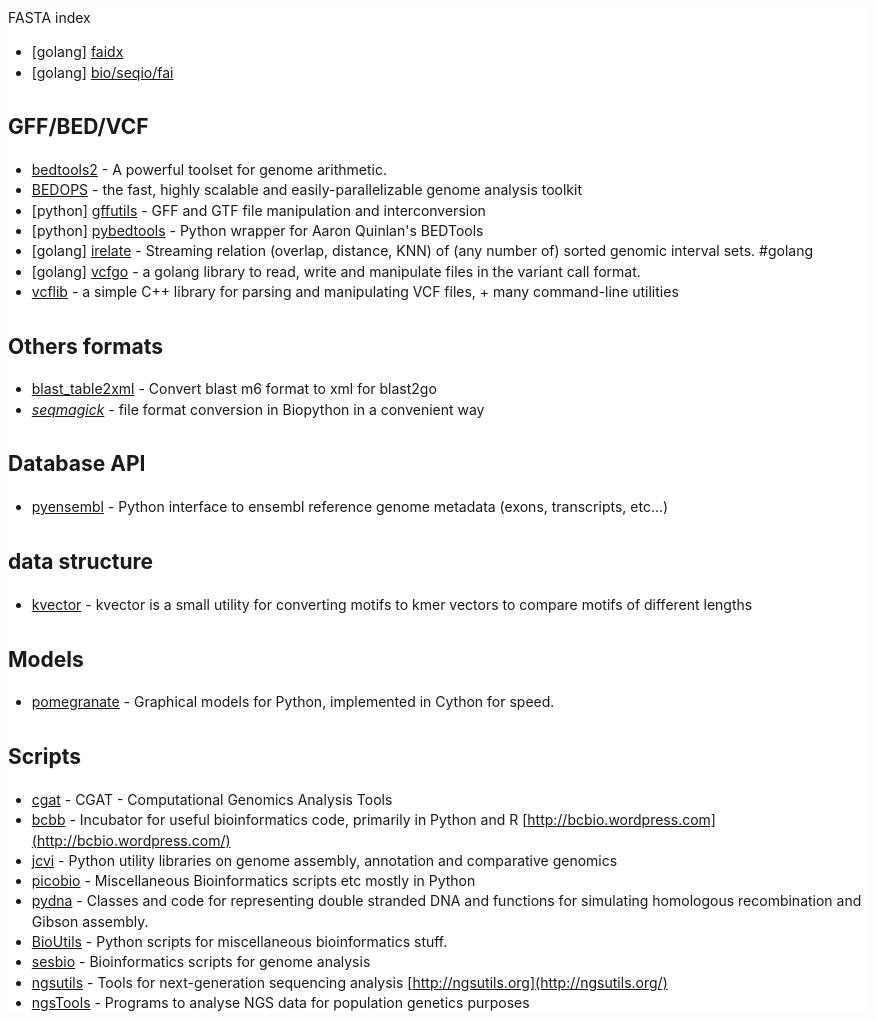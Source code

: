 FASTA index

- [golang] [faidx](https://github.com/brentp/faidx)
- [golang] [bio/seqio/fai](https://github.com/shenwei356/bio/tree/master/seqio/fai)

## GFF/BED/VCF

- [bedtools2](https://github.com/arq5x/bedtools2) - A powerful toolset for genome arithmetic.
- [BEDOPS](https://bedops.readthedocs.org/en/latest/index.html) - the fast, highly scalable and easily-parallelizable genome analysis toolkit
- [python] [gffutils](https://github.com/daler/gffutils) - GFF and GTF file manipulation and interconversion
- [python] [pybedtools](https://github.com/daler/pybedtools) - Python wrapper for Aaron Quinlan's BEDTools
- [golang] [irelate](https://github.com/brentp/irelate) - Streaming relation (overlap, distance, KNN) of (any number of) sorted genomic interval sets. #golang
- [golang] [vcfgo](https://github.com/brentp/vcfgo) - a golang library to read, write and manipulate files in the variant call format.
- [vcflib](https://github.com/vcflib/vcflib) - a simple C++ library for parsing and manipulating VCF files, + many command-line utilities 


## Others formats

- [blast_table2xml](https://github.com/jameslz/blast_table2xml) - Convert blast m6 format to xml for blast2go
- [*seqmagick*](http://seqmagick.readthedocs.org/en/latest/) - file format conversion in Biopython in a convenient way

## Database API

- [pyensembl](https://github.com/hammerlab/pyensembl) - Python interface to ensembl reference genome metadata (exons, transcripts, etc...)

## data structure

- [kvector](https://github.com/olgabot/kvector) - kvector is a small utility for converting motifs to kmer vectors to compare motifs of different lengths

## Models

- [pomegranate](https://github.com/jmschrei/pomegranate) - Graphical models for Python, implemented in Cython for speed.

## Scripts

- [cgat](https://github.com/CGATOxford/cgat) - CGAT - Computational Genomics Analysis Tools
- [bcbb](https://github.com/chapmanb/bcbb) - Incubator for useful bioinformatics code, primarily in Python and R [http://bcbio.wordpress.com](http://bcbio.wordpress.com/)
- [jcvi](https://github.com/tanghaibao/jcvi) - Python utility libraries on genome assembly, annotation and comparative genomics
- [picobio](https://github.com/peterjc/picobio) - Miscellaneous Bioinformatics scripts etc mostly in Python
- [pydna](https://github.com/BjornFJohansson/pydna) - Classes and code for representing double stranded DNA and functions for simulating homologous recombination and Gibson assembly.
- [BioUtils](https://github.com/likit/BioUtils) - Python scripts for miscellaneous bioinformatics stuff.
- [sesbio](https://github.com/sestaton/sesbio) - Bioinformatics scripts for genome analysis
- [ngsutils](https://github.com/ngsutils/ngsutils) - Tools for next-generation sequencing analysis [http://ngsutils.org](http://ngsutils.org/)
- [ngsTools](https://github.com/mfumagalli/ngsTools) - Programs to analyse NGS data for population genetics purposes
